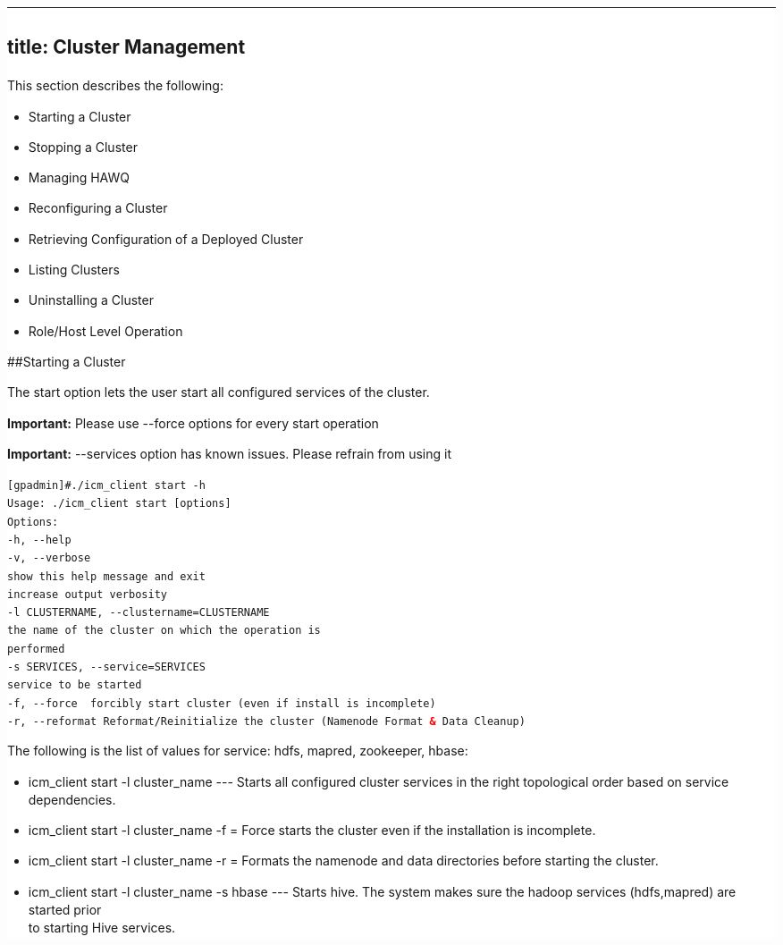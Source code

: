 -----
title: Cluster Management
-----

This section describes the following:

* Starting a Cluster

* Stopping a Cluster

* Managing HAWQ

* Reconfiguring a Cluster

* Retrieving Configuration of a Deployed Cluster

* Listing Clusters

* Uninstalling a Cluster

* Role/Host Level Operation

##Starting a Cluster


The start option lets the user start all configured services of the cluster.

**Important:** Please use --force options for every start operation

**Important:** --services option has known issues. Please refrain from using it

```xml
[gpadmin]#./icm_client start -h
Usage: ./icm_client start [options]
Options:
-h, --help
-v, --verbose
show this help message and exit
increase output verbosity
-l CLUSTERNAME, --clustername=CLUSTERNAME
the name of the cluster on which the operation is
performed
-s SERVICES, --service=SERVICES
service to be started
-f, --force  forcibly start cluster (even if install is incomplete)
-r, --reformat Reformat/Reinitialize the cluster (Namenode Format & Data Cleanup)

```
The following is the list of values for service: hdfs, mapred, zookeeper, hbase:

* icm_client start -l cluster_name --- Starts all configured cluster services in the right topological order based on service dependencies.

* icm_client start -l cluster_name -f = Force starts the cluster even if the installation is incomplete.

* icm_client start -l cluster_name -r = Formats the namenode and data directories before starting the cluster.

* icm_client start -l cluster_name -s hbase --- Starts hive. The system makes sure the hadoop services (hdfs,mapred) are started prior    
  to   starting Hive services.
